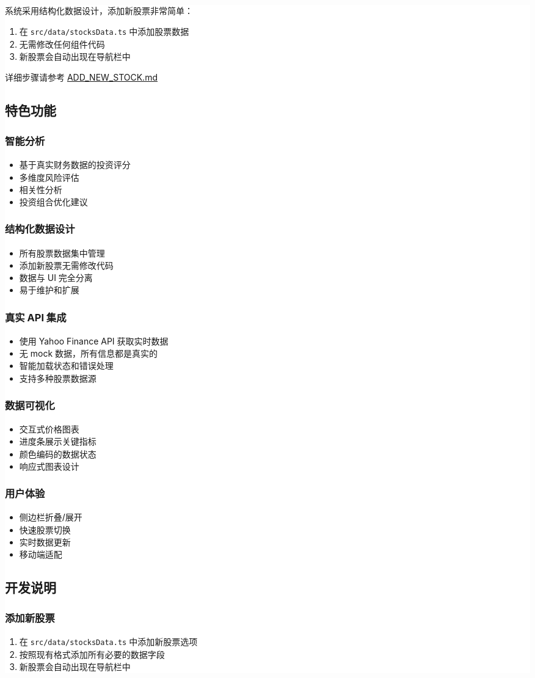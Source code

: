 系统采用结构化数据设计，添加新股票非常简单：

1. 在 `src/data/stocksData.ts` 中添加股票数据
2. 无需修改任何组件代码
3. 新股票会自动出现在导航栏中

详细步骤请参考 [ADD_NEW_STOCK.md](./ADD_NEW_STOCK.md)

## 特色功能

### 智能分析

- 基于真实财务数据的投资评分
- 多维度风险评估
- 相关性分析
- 投资组合优化建议

### 结构化数据设计

- 所有股票数据集中管理
- 添加新股票无需修改代码
- 数据与 UI 完全分离
- 易于维护和扩展

### 真实 API 集成

- 使用 Yahoo Finance API 获取实时数据
- 无 mock 数据，所有信息都是真实的
- 智能加载状态和错误处理
- 支持多种股票数据源

### 数据可视化

- 交互式价格图表
- 进度条展示关键指标
- 颜色编码的数据状态
- 响应式图表设计

### 用户体验

- 侧边栏折叠/展开
- 快速股票切换
- 实时数据更新
- 移动端适配

## 开发说明

### 添加新股票

1. 在 `src/data/stocksData.ts` 中添加新股票选项
2. 按照现有格式添加所有必要的数据字段
3. 新股票会自动出现在导航栏中
